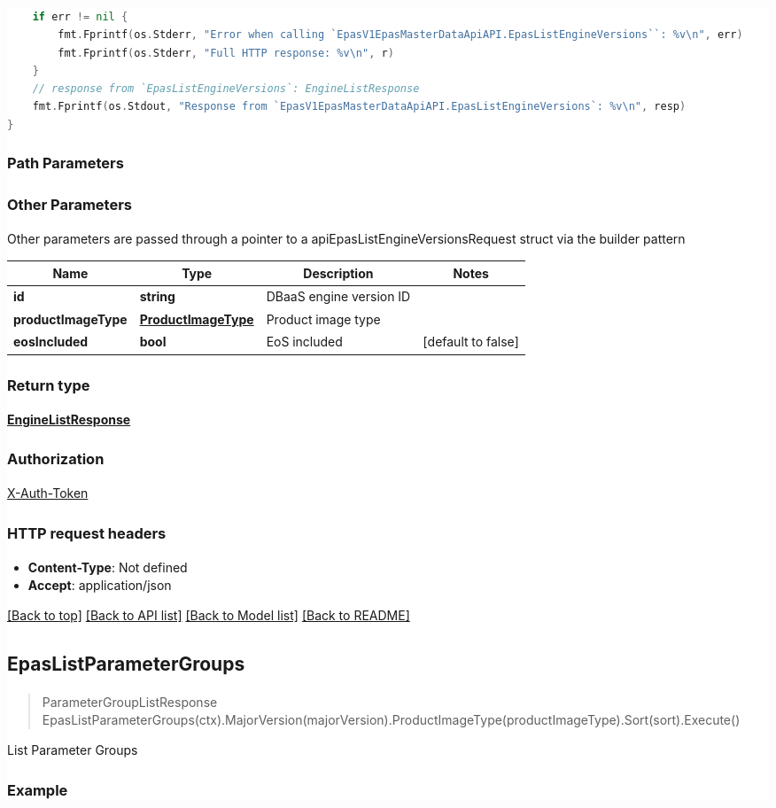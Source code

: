 ```go
	if err != nil {
		fmt.Fprintf(os.Stderr, "Error when calling `EpasV1EpasMasterDataApiAPI.EpasListEngineVersions``: %v\n", err)
		fmt.Fprintf(os.Stderr, "Full HTTP response: %v\n", r)
	}
	// response from `EpasListEngineVersions`: EngineListResponse
	fmt.Fprintf(os.Stdout, "Response from `EpasV1EpasMasterDataApiAPI.EpasListEngineVersions`: %v\n", resp)
}
```

### Path Parameters



### Other Parameters

Other parameters are passed through a pointer to a apiEpasListEngineVersionsRequest struct via the builder pattern


Name | Type | Description  | Notes
------------- | ------------- | ------------- | -------------
 **id** | **string** | DBaaS engine version ID | 
 **productImageType** | [**ProductImageType**](ProductImageType.md) | Product image type | 
 **eosIncluded** | **bool** | EoS included | [default to false]

### Return type

[**EngineListResponse**](EngineListResponse.md)

### Authorization

[X-Auth-Token](../README.md#X-Auth-Token)

### HTTP request headers

- **Content-Type**: Not defined
- **Accept**: application/json

[[Back to top]](#) [[Back to API list]](../README.md#documentation-for-api-endpoints)
[[Back to Model list]](../README.md#documentation-for-models)
[[Back to README]](../README.md)


## EpasListParameterGroups

> ParameterGroupListResponse EpasListParameterGroups(ctx).MajorVersion(majorVersion).ProductImageType(productImageType).Sort(sort).Execute()

List Parameter Groups



### Example
